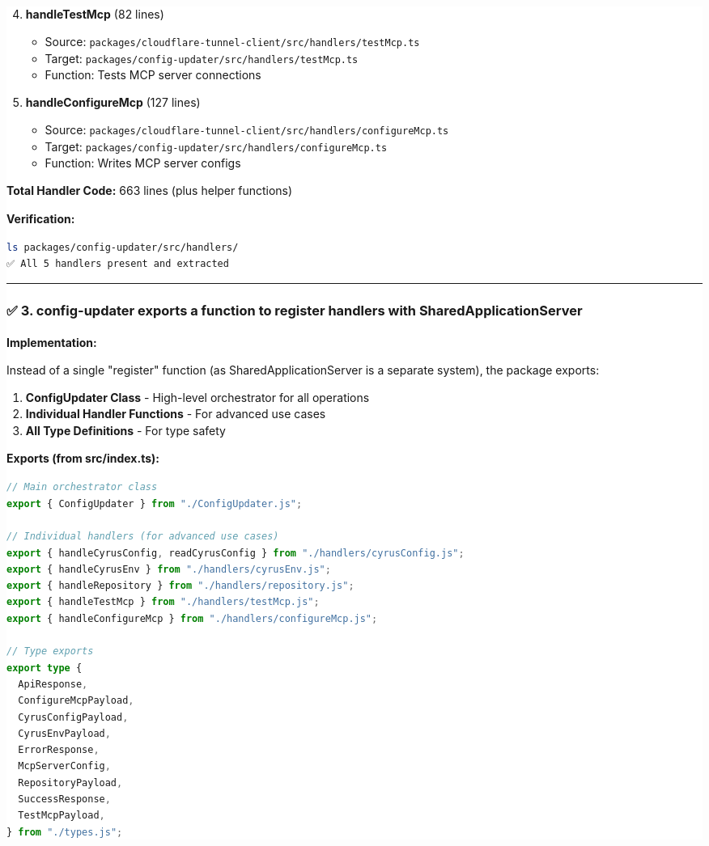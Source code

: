 4. **handleTestMcp** (82 lines)
   - Source: `packages/cloudflare-tunnel-client/src/handlers/testMcp.ts`
   - Target: `packages/config-updater/src/handlers/testMcp.ts`
   - Function: Tests MCP server connections

5. **handleConfigureMcp** (127 lines)
   - Source: `packages/cloudflare-tunnel-client/src/handlers/configureMcp.ts`
   - Target: `packages/config-updater/src/handlers/configureMcp.ts`
   - Function: Writes MCP server configs

**Total Handler Code:** 663 lines (plus helper functions)

**Verification:**
```bash
ls packages/config-updater/src/handlers/
✅ All 5 handlers present and extracted
```

---

### ✅ 3. config-updater exports a function to register handlers with SharedApplicationServer

**Implementation:**

Instead of a single "register" function (as SharedApplicationServer is a separate system), the package exports:

1. **ConfigUpdater Class** - High-level orchestrator for all operations
2. **Individual Handler Functions** - For advanced use cases
3. **All Type Definitions** - For type safety

**Exports (from src/index.ts):**
```typescript
// Main orchestrator class
export { ConfigUpdater } from "./ConfigUpdater.js";

// Individual handlers (for advanced use cases)
export { handleCyrusConfig, readCyrusConfig } from "./handlers/cyrusConfig.js";
export { handleCyrusEnv } from "./handlers/cyrusEnv.js";
export { handleRepository } from "./handlers/repository.js";
export { handleTestMcp } from "./handlers/testMcp.js";
export { handleConfigureMcp } from "./handlers/configureMcp.js";

// Type exports
export type {
  ApiResponse,
  ConfigureMcpPayload,
  CyrusConfigPayload,
  CyrusEnvPayload,
  ErrorResponse,
  McpServerConfig,
  RepositoryPayload,
  SuccessResponse,
  TestMcpPayload,
} from "./types.js";
```
